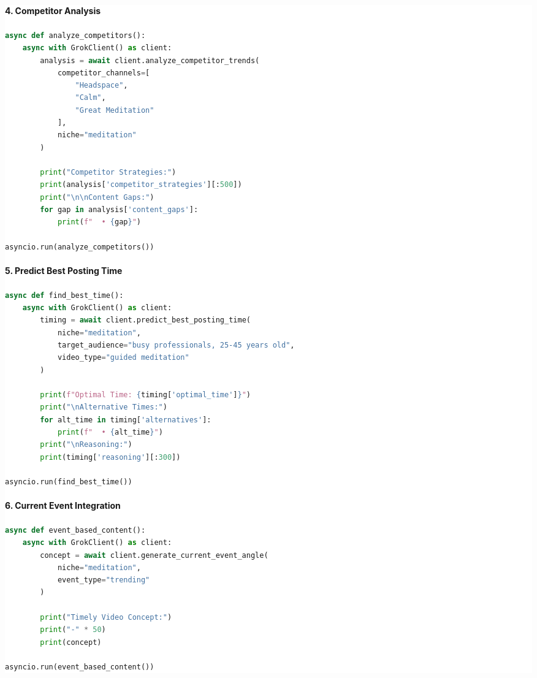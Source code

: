 #### 4. Competitor Analysis

```python
async def analyze_competitors():
    async with GrokClient() as client:
        analysis = await client.analyze_competitor_trends(
            competitor_channels=[
                "Headspace",
                "Calm",
                "Great Meditation"
            ],
            niche="meditation"
        )

        print("Competitor Strategies:")
        print(analysis['competitor_strategies'][:500])
        print("\n\nContent Gaps:")
        for gap in analysis['content_gaps']:
            print(f"  • {gap}")

asyncio.run(analyze_competitors())
```

#### 5. Predict Best Posting Time

```python
async def find_best_time():
    async with GrokClient() as client:
        timing = await client.predict_best_posting_time(
            niche="meditation",
            target_audience="busy professionals, 25-45 years old",
            video_type="guided meditation"
        )

        print(f"Optimal Time: {timing['optimal_time']}")
        print("\nAlternative Times:")
        for alt_time in timing['alternatives']:
            print(f"  • {alt_time}")
        print("\nReasoning:")
        print(timing['reasoning'][:300])

asyncio.run(find_best_time())
```

#### 6. Current Event Integration

```python
async def event_based_content():
    async with GrokClient() as client:
        concept = await client.generate_current_event_angle(
            niche="meditation",
            event_type="trending"
        )

        print("Timely Video Concept:")
        print("-" * 50)
        print(concept)

asyncio.run(event_based_content())
```
